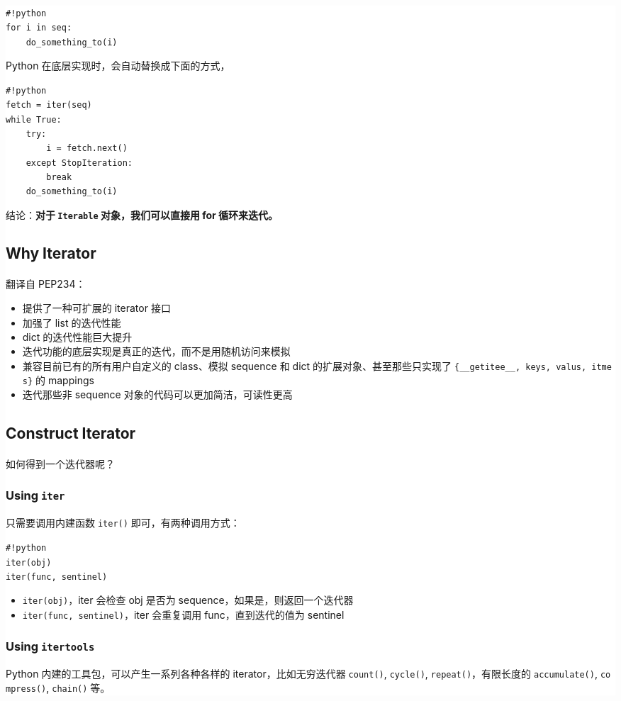 ```
#!python
for i in seq:
    do_something_to(i)
```

Python 在底层实现时，会自动替换成下面的方式，

```
#!python
fetch = iter(seq)
while True:
    try:
        i = fetch.next()
    except StopIteration:
        break
    do_something_to(i)
```

结论：**对于 `Iterable` 对象，我们可以直接用 for 循环来迭代。**

## Why Iterator

翻译自 PEP234：

+ 提供了一种可扩展的 iterator 接口
+ 加强了 list 的迭代性能
+ dict 的迭代性能巨大提升
+ 迭代功能的底层实现是真正的迭代，而不是用随机访问来模拟
+ 兼容目前已有的所有用户自定义的 class、模拟 sequence 和 dict 的扩展对象、甚至那些只实现了 `{__getitee__, keys, valus, itmes}` 的 mappings
+ 迭代那些非 sequence 对象的代码可以更加简洁，可读性更高

## Construct Iterator

如何得到一个迭代器呢？

### Using `iter`

只需要调用内建函数 `iter()` 即可，有两种调用方式：

```
#!python
iter(obj)
iter(func, sentinel)
```

+ `iter(obj)`，iter 会检查 obj 是否为 sequence，如果是，则返回一个迭代器
+ `iter(func, sentinel)`，iter 会重复调用 func，直到迭代的值为 sentinel

### Using `itertools`

Python 内建的工具包，可以产生一系列各种各样的 iterator，比如无穷迭代器 `count()`, `cycle()`, `repeat()`，有限长度的 `accumulate()`, `compress()`, `chain()` 等。
